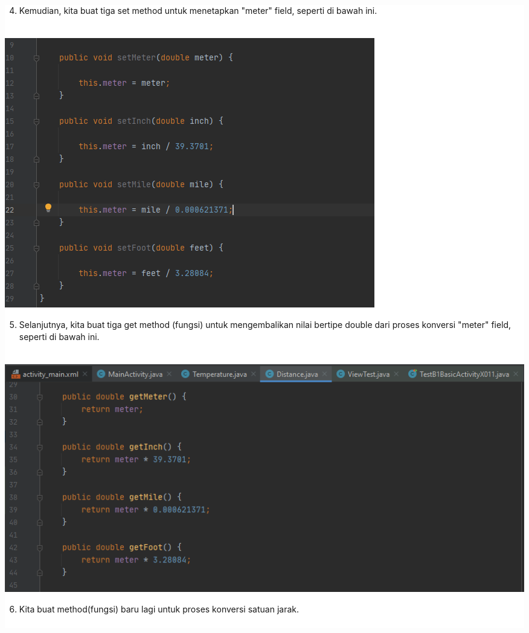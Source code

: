 4. Kemudian, kita buat tiga set method untuk menetapkan "meter" field, seperti di bawah ini. <br><br>
 <img src="img/langkah11.png">

5. Selanjutnya, kita buat tiga get method (fungsi) untuk mengembalikan nilai bertipe double dari proses konversi "meter" field, seperti di bawah ini. <br><br>
 <img src="img/langkah12.png">

6. Kita buat method(fungsi) baru lagi untuk proses konversi satuan jarak. <br><br>